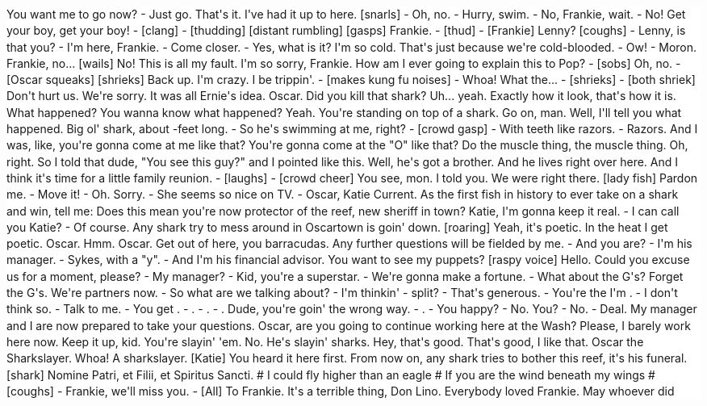 You want me to go now?  - Just go.                              That's it. I've had it up to here.                              [snarls]                              - Oh, no.  - Hurry, swim.                              - No, Frankie, wait.  - No! Get your boy, get your boy!                              - [clang]  - [thudding]                              [distant rumbling]                              [gasps] Frankie.                              - [thud]  - [Frankie] Lenny?                              [coughs]                              - Lenny, is that you?  - I'm here, Frankie.                              - Come closer.  - Yes, what is it?                              I'm so cold.                              That's just because we're cold-blooded.                              - Ow!  - Moron.                              Frankie, no...                              [wails] No!                              This is all my fault.                              I'm so sorry, Frankie.                              How am I ever  going to explain this to Pop?                              - [sobs] Oh, no.  - [Oscar squeaks]                              [shrieks]                              Back up. I'm crazy. I be trippin'.                              - [makes kung fu noises]  - Whoa!                              What the...                              - [shrieks]  - [both shriek]                              Don't hurt us. We're sorry.  It was all Ernie's idea.                              Oscar. Did you kill that shark?                              Uh... yeah.                              Exactly how it look,  that's how it is.                              What happened?                              You wanna know what happened?                              Yeah. You're standing on top of a shark.                              Go on, man.                              Well, I'll tell you what happened.                              Big ol' shark,  about       -feet long.                              - So he's swimming at me, right?  - [crowd gasp]                              - With teeth like razors.  - Razors.                              And I was, like,  you're gonna come at me like that?                              You're gonna come  at the "O" like that?                              Do the muscle thing, the muscle thing.                              Oh, right.                              So I told that dude, "You see this guy?"  and I pointed like this.                              Well, he's got a brother.  And he lives right over here.                              And I think it's time  for a little family reunion.                              - [laughs]  - [crowd cheer]                              You see, mon. I told you.  We were right there.                              [lady fish] Pardon me.                              - Move it!  - Oh. Sorry.                              - She seems so nice on TV.  - Oscar, Katie Current.                              As the first fish in history to ever  take on a shark and win, tell me:                              Does this mean you're now protector  of the reef, new sheriff in town?                              Katie, I'm gonna keep it real.                              - I can call you Katie?  - Of course.                              Any shark try to mess around  in Oscartown is goin' down.                              [roaring]                              Yeah, it's poetic.  In the heat I get poetic.                              Oscar. Hmm.                              Oscar.                              Get out of here, you barracudas. Any  further questions will be fielded by me.                              - And you are?  - I'm his manager.                              - Sykes, with a "y".  - And I'm his financial advisor.                              You want to see my puppets?                              [raspy voice] Hello.                              Could you excuse us  for a moment, please?                              - My manager?  - Kid, you're a superstar.                              - We're gonna make a fortune.  - What about the   G's?                              Forget the   G's.  We're partners now.                              - So what are we talking about?  - I'm thinkin'   -   split?                              - That's generous.  - You're the    I'm   .                              - I don't think so.  - Talk to me.                              - You get   .  -   .                              -   .  -   .                              Dude, you're goin' the wrong way.                                -  .                              - You happy?  - No. You?                              - No.  - Deal.                              My manager and I are now prepared  to take your questions.                              Oscar, are you going to continue  working here at the Wash?                              Please, I barely work here now.                              Keep it up, kid. You're slayin' 'em.                              No. He's slayin' sharks.                              Hey, that's good.  That's good, I like that.                              Oscar the Sharkslayer.                              Whoa! A sharkslayer.                              [Katie] You heard it here first.                              From now on, any shark tries  to bother this reef, it's his funeral.                              [shark] Nomine Patri, et Filii,  et Spiritus Sancti.                              # I could fly higher than an eagle                              # If you are the wind beneath my wings #                              [coughs]                              - Frankie, we'll miss you.  - [All] To Frankie.                              It's a terrible thing, Don Lino.  Everybody loved Frankie.                              May whoever did